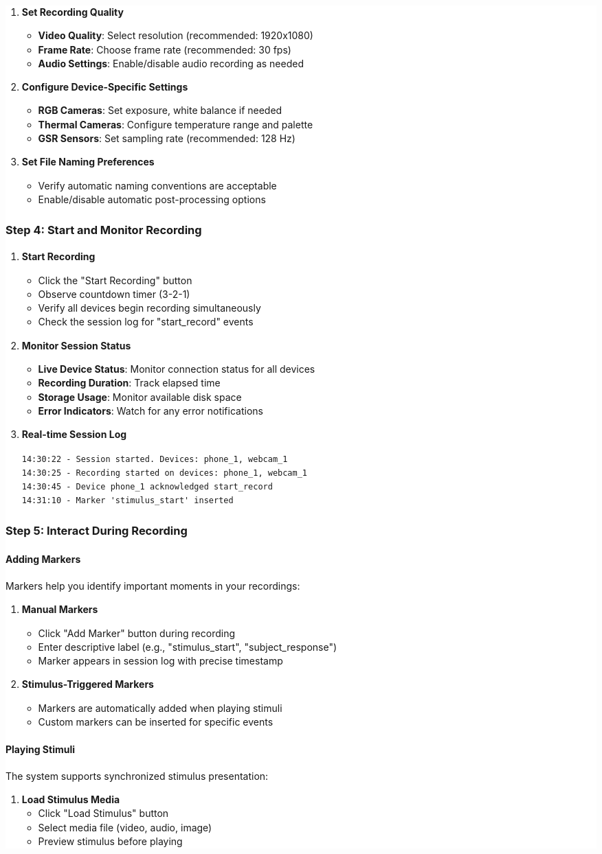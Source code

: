 1. **Set Recording Quality**
   - **Video Quality**: Select resolution (recommended: 1920x1080)
   - **Frame Rate**: Choose frame rate (recommended: 30 fps)
   - **Audio Settings**: Enable/disable audio recording as needed

2. **Configure Device-Specific Settings**
   - **RGB Cameras**: Set exposure, white balance if needed
   - **Thermal Cameras**: Configure temperature range and palette
   - **GSR Sensors**: Set sampling rate (recommended: 128 Hz)

3. **Set File Naming Preferences**
   - Verify automatic naming conventions are acceptable
   - Enable/disable automatic post-processing options

### Step 4: Start and Monitor Recording

1. **Start Recording**
   - Click the "Start Recording" button
   - Observe countdown timer (3-2-1)
   - Verify all devices begin recording simultaneously
   - Check the session log for "start_record" events

2. **Monitor Session Status**
   - **Live Device Status**: Monitor connection status for all devices
   - **Recording Duration**: Track elapsed time
   - **Storage Usage**: Monitor available disk space
   - **Error Indicators**: Watch for any error notifications

3. **Real-time Session Log**
   ```
   14:30:22 - Session started. Devices: phone_1, webcam_1
   14:30:25 - Recording started on devices: phone_1, webcam_1
   14:30:45 - Device phone_1 acknowledged start_record
   14:31:10 - Marker 'stimulus_start' inserted
   ```

### Step 5: Interact During Recording

#### Adding Markers
Markers help you identify important moments in your recordings:

1. **Manual Markers**
   - Click "Add Marker" button during recording
   - Enter descriptive label (e.g., "stimulus_start", "subject_response")
   - Marker appears in session log with precise timestamp

2. **Stimulus-Triggered Markers**
   - Markers are automatically added when playing stimuli
   - Custom markers can be inserted for specific events

#### Playing Stimuli
The system supports synchronized stimulus presentation:

1. **Load Stimulus Media**
   - Click "Load Stimulus" button
   - Select media file (video, audio, image)
   - Preview stimulus before playing
